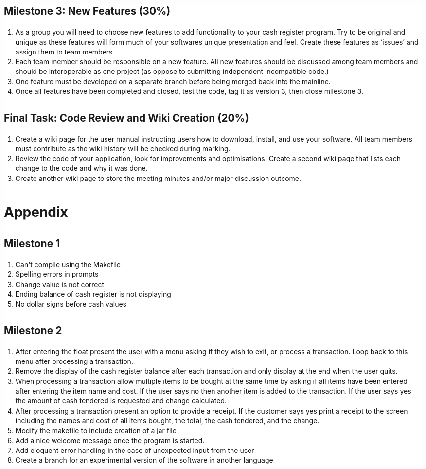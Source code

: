 ## Milestone 3: New Features (30%)
1. As a group you will need to choose new features to add functionality to your cash register program.
Try to be original and unique as these features will form much of your softwares unique presentation and feel. Create
these features as ‘issues’ and assign them to team members.
2. Each team member should be responsible on a new feature. All new features should be discussed
among team members and should be interoperable as one project (as oppose to submitting
independent incompatible code.)
3. One feature must be developed on a separate branch before being merged back into the mainline.
4. Once all features have been completed and closed, test the code, tag it as version 3, then close
milestone 3.

## Final Task: Code Review and Wiki Creation (20%)
1. Create a wiki page for the user manual instructing users how to download, install, and use your
software. All team members must contribute as the wiki history will be checked during marking.
2. Review the code of your application, look for improvements and optimisations. Create a second
wiki page that lists each change to the code and why it was done.
3. Create another wiki page to store the meeting minutes and/or major discussion outcome.

# Appendix

## Milestone 1
1. Can't compile using the Makefile
2. Spelling errors in prompts
3. Change value is not correct
4. Ending balance of cash register is not displaying
5. No dollar signs before cash values

## Milestone 2

1. After entering the float present the user with a menu asking if they wish to exit, or process a
transaction. Loop back to this menu after processing a transaction.
2. Remove the display of the cash register balance after each transaction and only display at the end
when the user quits.
3. When processing a transaction allow multiple items to be bought at the same time by asking if all
items have been entered after entering the item name and cost. If the user says no then another
item is added to the transaction. If the user says yes the amount of cash tendered is requested and
change calculated.
4. After processing a transaction present an option to provide a receipt. If the customer says yes print
a receipt to the screen including the names and cost of all items bought, the total, the cash
tendered, and the change.
5. Modify the makefile to include creation of a jar file
6. Add a nice welcome message once the program is started.
7. Add eloquent error handling in the case of unexpected input from the user
8. Create a branch for an experimental version of the software in another language 
